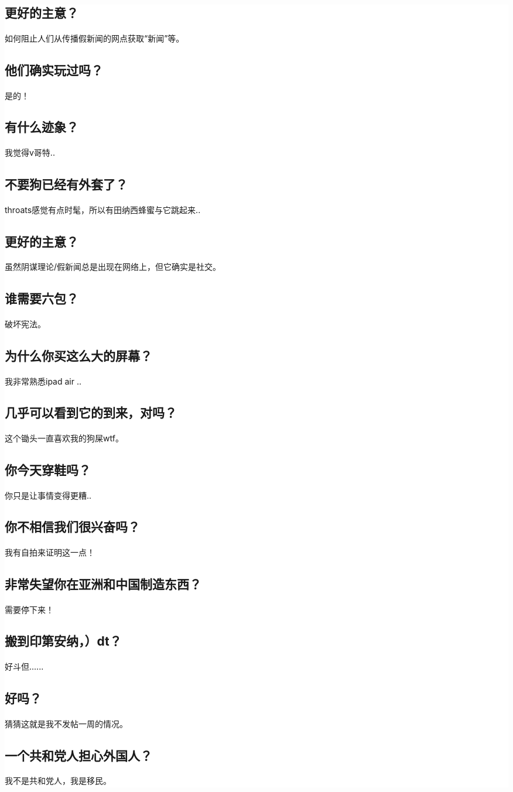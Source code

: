## 更好的主意？
如何阻止人们从传播假新闻的网点获取“新闻”等。

## 他们确实玩过吗？
是的！

## 有什么迹象？
我觉得v哥特..

## 不要狗已经有外套了？
throats感觉有点时髦，所以有田纳西蜂蜜与它跳起来..

## 更好的主意？
虽然阴谋理论/假新闻总是出现在网络上，但它确实是社交。

## 谁需要六包？
破坏宪法。

## 为什么你买这么大的屏幕？
我非常熟悉ipad air ..

## 几乎可以看到它的到来，对吗？
这个锄头一直喜欢我的狗屎wtf。

## 你今天穿鞋吗？
你只是让事情变得更糟..

## 你不相信我们很兴奋吗？
我有自拍来证明这一点！

## 非常失望你在亚洲和中国制造东西？
需要停下来！

## 搬到印第安纳，）dt？
好斗但......

## 好吗？
猜猜这就是我不发帖一周的情况。

## 一个共和党人担心外国人？
我不是共和党人，我是移民。
